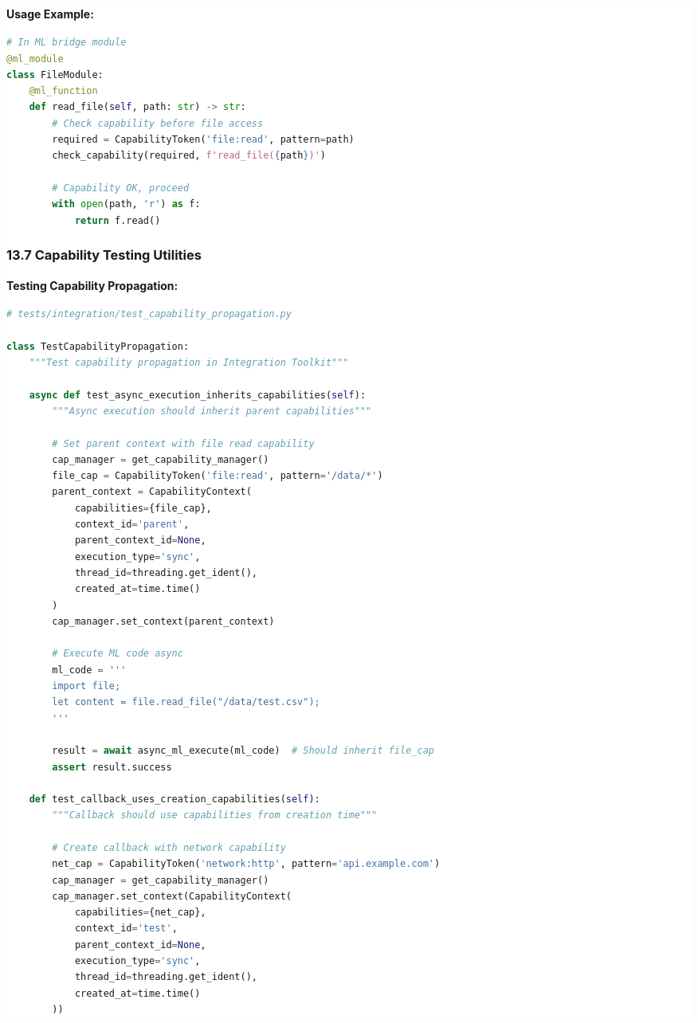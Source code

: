 **Usage Example:**
```python
# In ML bridge module
@ml_module
class FileModule:
    @ml_function
    def read_file(self, path: str) -> str:
        # Check capability before file access
        required = CapabilityToken('file:read', pattern=path)
        check_capability(required, f'read_file({path})')

        # Capability OK, proceed
        with open(path, 'r') as f:
            return f.read()
```

### 13.7 Capability Testing Utilities

**Testing Capability Propagation:**

```python
# tests/integration/test_capability_propagation.py

class TestCapabilityPropagation:
    """Test capability propagation in Integration Toolkit"""

    async def test_async_execution_inherits_capabilities(self):
        """Async execution should inherit parent capabilities"""

        # Set parent context with file read capability
        cap_manager = get_capability_manager()
        file_cap = CapabilityToken('file:read', pattern='/data/*')
        parent_context = CapabilityContext(
            capabilities={file_cap},
            context_id='parent',
            parent_context_id=None,
            execution_type='sync',
            thread_id=threading.get_ident(),
            created_at=time.time()
        )
        cap_manager.set_context(parent_context)

        # Execute ML code async
        ml_code = '''
        import file;
        let content = file.read_file("/data/test.csv");
        '''

        result = await async_ml_execute(ml_code)  # Should inherit file_cap
        assert result.success

    def test_callback_uses_creation_capabilities(self):
        """Callback should use capabilities from creation time"""

        # Create callback with network capability
        net_cap = CapabilityToken('network:http', pattern='api.example.com')
        cap_manager = get_capability_manager()
        cap_manager.set_context(CapabilityContext(
            capabilities={net_cap},
            context_id='test',
            parent_context_id=None,
            execution_type='sync',
            thread_id=threading.get_ident(),
            created_at=time.time()
        ))
```